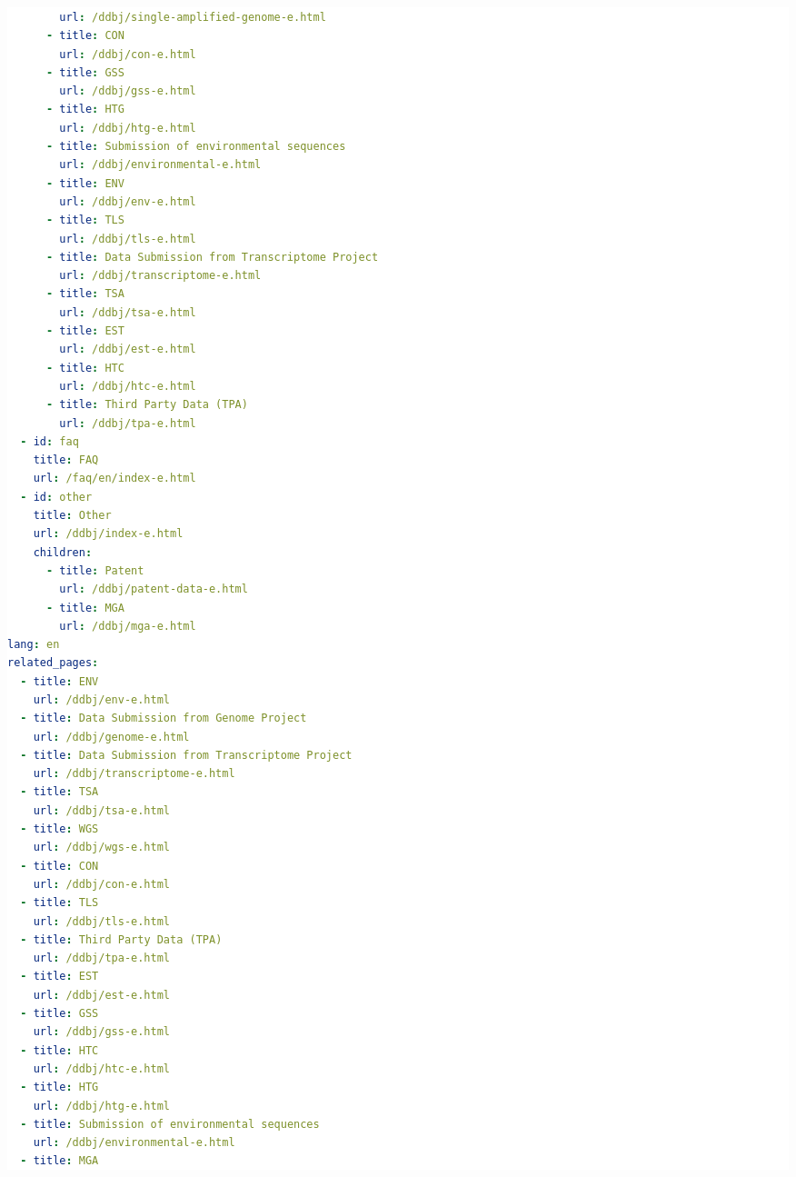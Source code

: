 ```yaml
        url: /ddbj/single-amplified-genome-e.html
      - title: CON
        url: /ddbj/con-e.html
      - title: GSS
        url: /ddbj/gss-e.html
      - title: HTG
        url: /ddbj/htg-e.html
      - title: Submission of environmental sequences
        url: /ddbj/environmental-e.html
      - title: ENV
        url: /ddbj/env-e.html
      - title: TLS
        url: /ddbj/tls-e.html
      - title: Data Submission from Transcriptome Project
        url: /ddbj/transcriptome-e.html
      - title: TSA
        url: /ddbj/tsa-e.html
      - title: EST
        url: /ddbj/est-e.html
      - title: HTC
        url: /ddbj/htc-e.html
      - title: Third Party Data (TPA)
        url: /ddbj/tpa-e.html
  - id: faq
    title: FAQ
    url: /faq/en/index-e.html
  - id: other
    title: Other
    url: /ddbj/index-e.html
    children:
      - title: Patent
        url: /ddbj/patent-data-e.html
      - title: MGA
        url: /ddbj/mga-e.html
lang: en
related_pages:
  - title: ENV
    url: /ddbj/env-e.html
  - title: Data Submission from Genome Project
    url: /ddbj/genome-e.html
  - title: Data Submission from Transcriptome Project
    url: /ddbj/transcriptome-e.html
  - title: TSA
    url: /ddbj/tsa-e.html
  - title: WGS
    url: /ddbj/wgs-e.html
  - title: CON
    url: /ddbj/con-e.html
  - title: TLS
    url: /ddbj/tls-e.html
  - title: Third Party Data (TPA)
    url: /ddbj/tpa-e.html
  - title: EST
    url: /ddbj/est-e.html
  - title: GSS
    url: /ddbj/gss-e.html
  - title: HTC
    url: /ddbj/htc-e.html
  - title: HTG
    url: /ddbj/htg-e.html
  - title: Submission of environmental sequences
    url: /ddbj/environmental-e.html
  - title: MGA
```
